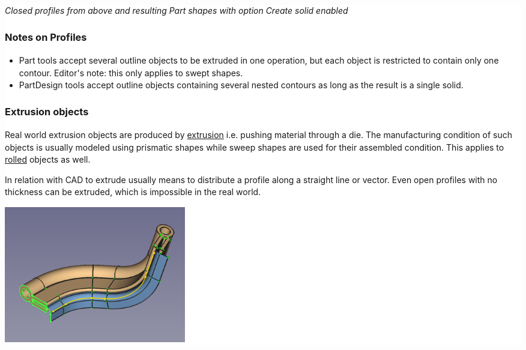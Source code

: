 

*Closed profiles from above and resulting Part shapes with option Create solid enabled*

### Notes on Profiles 

-   Part tools accept several outline objects to be extruded in one operation, but each object is restricted to contain only one contour. Editor\'s note: this only applies to swept shapes.
-   PartDesign tools accept outline objects containing several nested contours as long as the result is a single solid.

### Extrusion objects 

Real world extrusion objects are produced by [extrusion](https://en.wikipedia.org/wiki/Extrusion) i.e. pushing material through a die. The manufacturing condition of such objects is usually modeled using prismatic shapes while sweep shapes are used for their assembled condition. This applies to [rolled](https://en.wikipedia.org/wiki/Rolling_(metalworking)) objects as well.

In relation with CAD to extrude usually means to distribute a profile along a straight line or vector. Even open profiles with no thickness can be extruded, which is impossible in the real world.

 <img alt="" src=images/ProfileBased_Example10.png  style="width:300px;"> 
